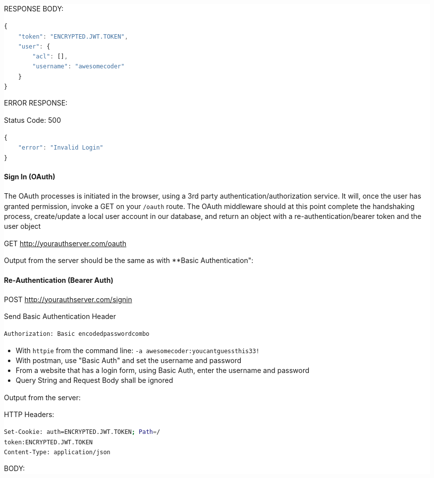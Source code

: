 RESPONSE BODY:

```javascript
{
    "token": "ENCRYPTED.JWT.TOKEN",
    "user": {
        "acl": [],
        "username": "awesomecoder"
    }
}
```

ERROR RESPONSE:

Status Code: 500

```javascript
{
    "error": "Invalid Login"
}
```

#### Sign In (OAuth)

The OAuth processes is initiated in the browser, using a 3rd party authentication/authorization service. It will, once the user has granted permission, invoke a GET on your `/oauth` route.  The OAuth middleware should at this point complete the handshaking process, create/update a local user account in our database, and return an object with a re-authentication/bearer token and the user object

GET <http://yourauthserver.com/oauth>

Output from the server should be the same as with **Basic Authentication":

#### Re-Authentication (Bearer Auth)

POST <http://yourauthserver.com/signin>

Send Basic Authentication Header

```Authorization: Basic encodedpasswordcombo```

- With `httpie` from the command line: `-a awesomecoder:youcantguessthis33!`
- With postman, use "Basic Auth" and set the username and password
- From a website that has a login form, using Basic Auth, enter the username and password
- Query String and Request Body shall be ignored

Output from the server:

HTTP Headers:

```bash
Set-Cookie: auth=ENCRYPTED.JWT.TOKEN; Path=/
token:ENCRYPTED.JWT.TOKEN
Content-Type: application/json
```

BODY:
